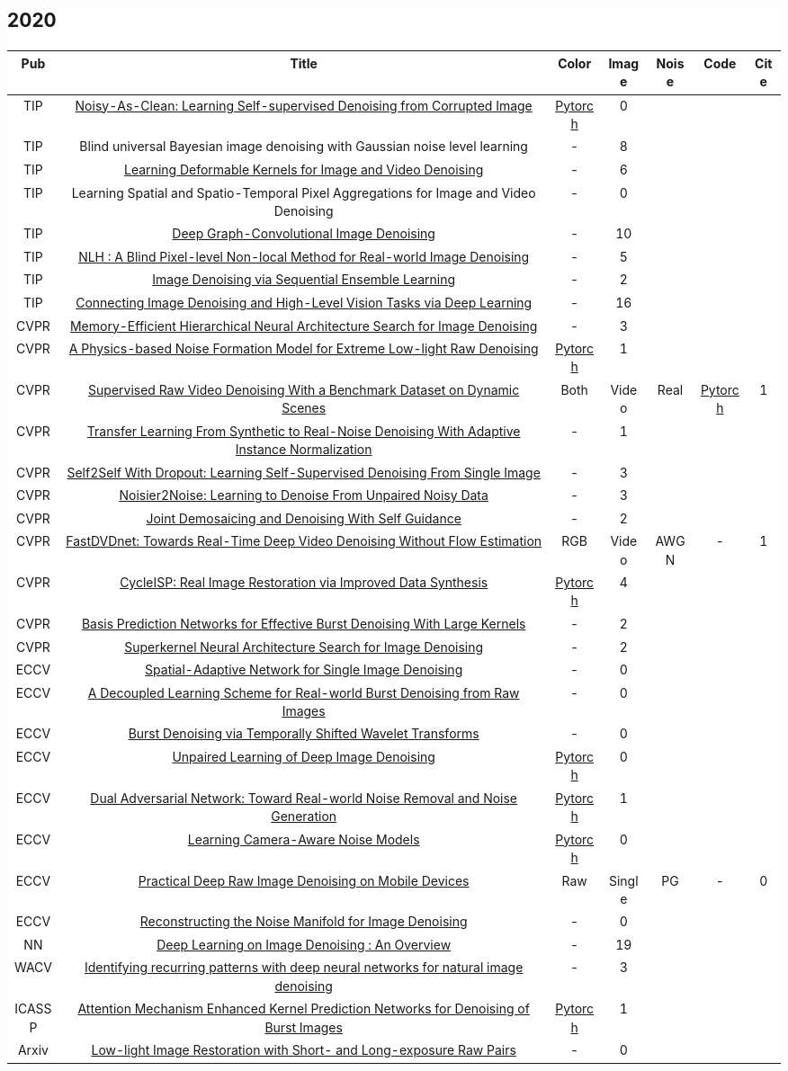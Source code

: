 ## 2020

|Pub|Title|Color|Image|Noise|Code|Cite|
|:---:|:---:|:---:|:---:|:----:|:----:|:-----:|
|TIP|[Noisy-As-Clean: Learning Self-supervised Denoising from Corrupted Image](http://mftp.mmcheng.net/Papers/20TIP_NAC.pdf)|[Pytorch](https://github.com/csjunxu/Noisy-As-Clean-TIP2020)|0|
|TIP|Blind universal Bayesian image denoising with Gaussian noise level learning|-|8|
|TIP|[Learning Deformable Kernels for Image and Video Denoising](https://arxiv.org/pdf/1904.06903.pdf)|-|6|
|TIP|Learning Spatial and Spatio-Temporal Pixel Aggregations for Image and Video Denoising|-|0|
|TIP|[Deep Graph-Convolutional Image Denoising](https://arxiv.org/pdf/1907.08448.pdf)|-|10|
|TIP|[NLH : A Blind Pixel-level Non-local Method for Real-world Image Denoising](https://arxiv.org/pdf/1906.06834.pdf)|-|5|
|TIP|[Image Denoising via Sequential Ensemble Learning](https://cpb-us-w2.wpmucdn.com/blog.nus.edu.sg/dist/8/10877/files/2020/03/TIP2020_ensemble.pdf)|-|2|
|TIP|[Connecting Image Denoising and High-Level Vision Tasks via Deep Learning](https://arxiv.org/pdf/1809.01826.pdf)|-|16|
|CVPR|[Memory-Efficient Hierarchical Neural Architecture Search for Image Denoising](https://openaccess.thecvf.com/content_CVPR_2020/papers/Zhang_Memory-Efficient_Hierarchical_Neural_Architecture_Search_for_Image_Denoising_CVPR_2020_paper.pdf)|-|3|
|CVPR|[A Physics-based Noise Formation Model for Extreme Low-light Raw Denoising](https://openaccess.thecvf.com/content_CVPR_2020/papers/Wei_A_Physics-Based_Noise_Formation_Model_for_Extreme_Low-Light_Raw_Denoising_CVPR_2020_paper.pdf)|[Pytorch](https://github.com/Vandermode/ELD)|1|
|CVPR|[Supervised Raw Video Denoising With a Benchmark Dataset on Dynamic Scenes](https://openaccess.thecvf.com/content_CVPR_2020/papers/Yue_Supervised_Raw_Video_Denoising_With_a_Benchmark_Dataset_on_Dynamic_CVPR_2020_paper.pdf)|Both|Video|Real|[Pytorch](https://github.com/cao-cong/RViDeNet)|1|
|CVPR|[Transfer Learning From Synthetic to Real-Noise Denoising With Adaptive Instance Normalization](https://openaccess.thecvf.com/content_CVPR_2020/papers/Kim_Transfer_Learning_From_Synthetic_to_Real-Noise_Denoising_With_Adaptive_Instance_CVPR_2020_paper.pdf)|-|1|
|CVPR|[Self2Self With Dropout: Learning Self-Supervised Denoising From Single Image](https://openaccess.thecvf.com/content_CVPR_2020/papers/Quan_Self2Self_With_Dropout_Learning_Self-Supervised_Denoising_From_Single_Image_CVPR_2020_paper.pdf)|-|3|
|CVPR|[Noisier2Noise: Learning to Denoise From Unpaired Noisy Data](https://openaccess.thecvf.com/content_CVPR_2020/papers/Moran_Noisier2Noise_Learning_to_Denoise_From_Unpaired_Noisy_Data_CVPR_2020_paper.pdf)|-|3|
|CVPR|[Joint Demosaicing and Denoising With Self Guidance](https://openaccess.thecvf.com/content_CVPR_2020/papers/Liu_Joint_Demosaicing_and_Denoising_With_Self_Guidance_CVPR_2020_paper.pdf)|-|2|
|CVPR|[FastDVDnet: Towards Real-Time Deep Video Denoising Without Flow Estimation](https://openaccess.thecvf.com/content_CVPR_2020/papers/Tassano_FastDVDnet_Towards_Real-Time_Deep_Video_Denoising_Without_Flow_Estimation_CVPR_2020_paper.pdf)|RGB|Video|AWGN|-|1|
|CVPR|[CycleISP: Real Image Restoration via Improved Data Synthesis](https://openaccess.thecvf.com/content_CVPR_2020/papers/Zamir_CycleISP_Real_Image_Restoration_via_Improved_Data_Synthesis_CVPR_2020_paper.pdf)|[Pytorch](https://github.com/swz30/CycleISP)|4|
|CVPR|[Basis Prediction Networks for Effective Burst Denoising With Large Kernels](https://openaccess.thecvf.com/content_CVPR_2020/papers/Xia_Basis_Prediction_Networks_for_Effective_Burst_Denoising_With_Large_Kernels_CVPR_2020_paper.pdf)|-|2|
|CVPR|[Superkernel Neural Architecture Search for Image Denoising](https://openaccess.thecvf.com/content_CVPRW_2020/papers/w31/Mozejko_Superkernel_Neural_Architecture_Search_for_Image_Denoising_CVPRW_2020_paper.pdf)|-|2|
|ECCV|[Spatial-Adaptive Network for Single Image Denoising](https://www.ecva.net/papers/eccv_2020/papers_ECCV/papers/123750171.pdf)|-|0|
|ECCV|[A Decoupled Learning Scheme for Real-world Burst Denoising from Raw Images](https://www.ecva.net/papers/eccv_2020/papers_ECCV/papers/123700154.pdf)|-|0|
|ECCV|[Burst Denoising via Temporally Shifted Wavelet Transforms](https://www.ecva.net/papers/eccv_2020/papers_ECCV/papers/123580239.pdf)|-|0|
|ECCV|[Unpaired Learning of Deep Image Denoising](https://www.ecva.net/papers/eccv_2020/papers_ECCV/papers/123490341.pdf)|[Pytorch](https://github.com/XHWXD/DBSN)|0|
|ECCV|[Dual Adversarial Network: Toward Real-world Noise Removal and Noise Generation](https://www.ecva.net/papers/eccv_2020/papers_ECCV/papers/123550035.pdf)|[Pytorch](https://github.com/zsyOAOA/DANet)|1|
|ECCV|[Learning Camera-Aware Noise Models](https://www.ecva.net/papers/eccv_2020/papers_ECCV/papers/123690341.pdf)|[Pytorch](https://github.com/arcchang1236/CA-NoiseGAN)|0|
|ECCV|[Practical Deep Raw Image Denoising on Mobile Devices](https://www.ecva.net/papers/eccv_2020/papers_ECCV/papers/123510001.pdf)|Raw|Single|PG|-|0|
|ECCV|[Reconstructing the Noise Manifold for Image Denoising](https://www.ecva.net/papers/eccv_2020/papers_ECCV/papers/123540596.pdf)|-|0|
|NN|[Deep Learning on Image Denoising : An Overview](https://arxiv.org/pdf/1912.13171.pdf)|-|19|
|WACV|[Identifying recurring patterns with deep neural networks for natural image denoising](http://openaccess.thecvf.com/content_WACV_2020/papers/Xia_Identifying_Recurring_Patterns_with_Deep_Neural_Networks_for_Natural_Image_WACV_2020_paper.pdf)|-|3|
|ICASSP|[Attention Mechanism Enhanced Kernel Prediction Networks for Denoising of Burst Images](https://arxiv.org/pdf/1910.08313.pdf)|[Pytorch](https://github.com/z-bingo/Attention-Mechanism-Enhanced-KPN)|1|
|Arxiv|[Low-light Image Restoration with Short- and Long-exposure Raw Pairs](https://arxiv.org/pdf/2007.00199.pdf)|-|0|
